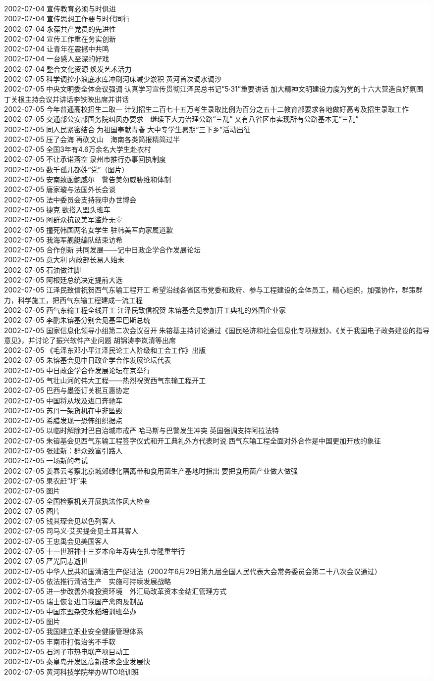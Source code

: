 2002-07-04 宣传教育必须与时俱进  
2002-07-04 宣传思想工作要与时代同行  
2002-07-04 永葆共产党员的先进性  
2002-07-04 宣传工作重在务实创新  
2002-07-04 让青年在震撼中共鸣  
2002-07-04 一台感人至深的好戏  
2002-07-04 整合文化资源  焕发艺术活力  
2002-07-05 科学调控小浪底水库冲刷河床减少淤积  黄河首次调水调沙  
2002-07-05 中央文明委全体会议强调  认真学习宣传贯彻江泽民总书记“5·31”重要讲话  加大精神文明建设力度为党的十六大营造良好氛围  丁关根主持会议并讲话李铁映出席并讲话  
2002-07-05 今年普通高校招生二取一  计划招生二百七十五万考生录取比例为百分之五十二教育部要求各地做好高考及招生录取工作  
2002-07-05 交通部公安部国务院纠风办要求　继续下大力治理公路“三乱”  又有八省区市实现所有公路基本无“三乱”  
2002-07-05 同人民紧密结合  为祖国奉献青春  大中专学生暑期“三下乡”活动出征  
2002-07-05 压了会海  再砍文山　海南各类简报精简过半  
2002-07-05 全国3年有4.6万余名大学生赴农村  
2002-07-05 不让承诺落空  泉州市推行办事回执制度  
2002-07-05 数千孤儿都姓“党”（图片）  
2002-07-05 安南致函鲍威尔　警告美勿威胁维和体制  
2002-07-05 唐家璇与法国外长会谈  
2002-07-05 法中委员会支持我申办世博会  
2002-07-05 捷克  欲搭入盟头班车  
2002-07-05 阿群众抗议美军滥炸无辜  
2002-07-05 撞死韩国两名女学生  驻韩美军向家属道歉  
2002-07-05 我海军舰艇编队结束访希  
2002-07-05 合作创新  共同发展——记中日政企学合作发展论坛  
2002-07-05 意大利  内政部长易人始末  
2002-07-05 石油做注脚  
2002-07-05 阿根廷总统决定提前大选  
2002-07-05 江泽民致信祝贺西气东输工程开工  希望沿线各省区市党委和政府、参与工程建设的全体员工，精心组织，加强协作，群策群力，科学施工，把西气东输工程建成一流工程  
2002-07-05 西气东输工程全线开工  江泽民致信祝贺  朱镕基会见参加开工典礼的外国企业家  
2002-07-05 李鹏朱镕基分别会见基里巴斯总统  
2002-07-05 国家信息化领导小组第二次会议召开  朱镕基主持讨论通过《国民经济和社会信息化专项规划》、《关于我国电子政务建设的指导意见》，并讨论了振兴软件产业问题  胡锦涛李岚清等出席  
2002-07-05 《毛泽东邓小平江泽民论工人阶级和工会工作》出版  
2002-07-05 朱镕基会见中日政企学合作发展论坛代表  
2002-07-05 中日政企学合作发展论坛在京举行  
2002-07-05 气壮山河的伟大工程——热烈祝贺西气东输工程开工  
2002-07-05 巴西与墨签订关税互惠协定  
2002-07-05 中国将从埃及进口奔驰车  
2002-07-05 苏丹一架货机在中非坠毁  
2002-07-05 希腊发现一恐怖组织据点  
2002-07-05 以临时解除对巴自治城市戒严  哈马斯与巴警发生冲突  英国强调支持阿拉法特  
2002-07-05 朱镕基会见西气东输工程签字仪式和开工典礼外方代表时说  西气东输工程全面对外合作是中国更加开放的象征  
2002-07-05 张建新：群众致富引路人  
2002-07-05 一场新的考试  
2002-07-05 姜春云考察北京城郊绿化隔离带和食用菌生产基地时指出  要把食用菌产业做大做强  
2002-07-05 果农赶“圩”来  
2002-07-05 图片  
2002-07-05 全国检察机关开展执法作风大检查  
2002-07-05 图片  
2002-07-05 钱其琛会见以色列客人  
2002-07-05 司马义·艾买提会见土耳其客人  
2002-07-05 王忠禹会见美国客人  
2002-07-05 十一世班禅十三岁本命年寿典在扎寺隆重举行  
2002-07-05 严光同志逝世  
2002-07-05 中华人民共和国清洁生产促进法（2002年6月29日第九届全国人民代表大会常务委员会第二十八次会议通过）  
2002-07-05 依法推行清洁生产　实施可持续发展战略  
2002-07-05 进一步改善外商投资环境　外汇局改革资本金结汇管理方式  
2002-07-05 瑞士恢复进口我国产禽肉及制品  
2002-07-05 中国东盟杂交水稻培训班举办  
2002-07-05 图片  
2002-07-05 我国建立职业安全健康管理体系  
2002-07-05 丰南市打假治劣不手软  
2002-07-05 石河子市热电联产项目动工  
2002-07-05 秦皇岛开发区高新技术企业发展快  
2002-07-05 黄河科技学院举办WTO培训班  